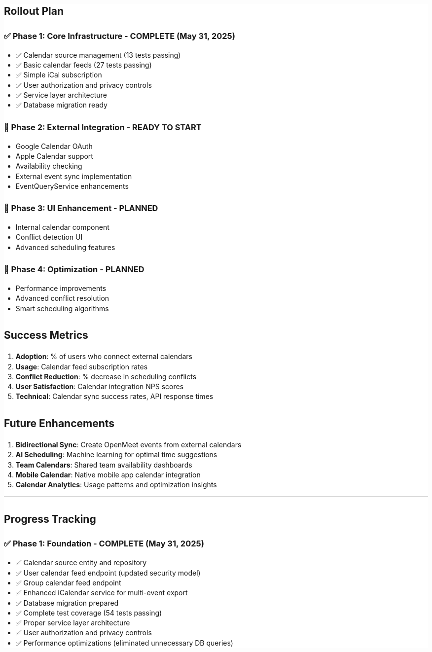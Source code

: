 ## Rollout Plan

### ✅ Phase 1: Core Infrastructure - COMPLETE (May 31, 2025)
- ✅ Calendar source management (13 tests passing)
- ✅ Basic calendar feeds (27 tests passing)  
- ✅ Simple iCal subscription
- ✅ User authorization and privacy controls
- ✅ Service layer architecture
- ✅ Database migration ready

### 🔄 Phase 2: External Integration - READY TO START
- Google Calendar OAuth
- Apple Calendar support 
- Availability checking
- External event sync implementation
- EventQueryService enhancements

### 🔄 Phase 3: UI Enhancement - PLANNED
- Internal calendar component
- Conflict detection UI
- Advanced scheduling features

### 🔄 Phase 4: Optimization - PLANNED
- Performance improvements
- Advanced conflict resolution
- Smart scheduling algorithms

## Success Metrics

1. **Adoption**: % of users who connect external calendars
2. **Usage**: Calendar feed subscription rates
3. **Conflict Reduction**: % decrease in scheduling conflicts
4. **User Satisfaction**: Calendar integration NPS scores
5. **Technical**: Calendar sync success rates, API response times

## Future Enhancements

1. **Bidirectional Sync**: Create OpenMeet events from external calendars
2. **AI Scheduling**: Machine learning for optimal time suggestions
3. **Team Calendars**: Shared team availability dashboards
4. **Mobile Calendar**: Native mobile app calendar integration
5. **Calendar Analytics**: Usage patterns and optimization insights

---

## Progress Tracking

### ✅ **Phase 1: Foundation - COMPLETE (May 31, 2025)**
- ✅ Calendar source entity and repository
- ✅ User calendar feed endpoint (updated security model)
- ✅ Group calendar feed endpoint
- ✅ Enhanced iCalendar service for multi-event export
- ✅ Database migration prepared
- ✅ Complete test coverage (54 tests passing)
- ✅ Proper service layer architecture
- ✅ User authorization and privacy controls
- ✅ Performance optimizations (eliminated unnecessary DB queries)
